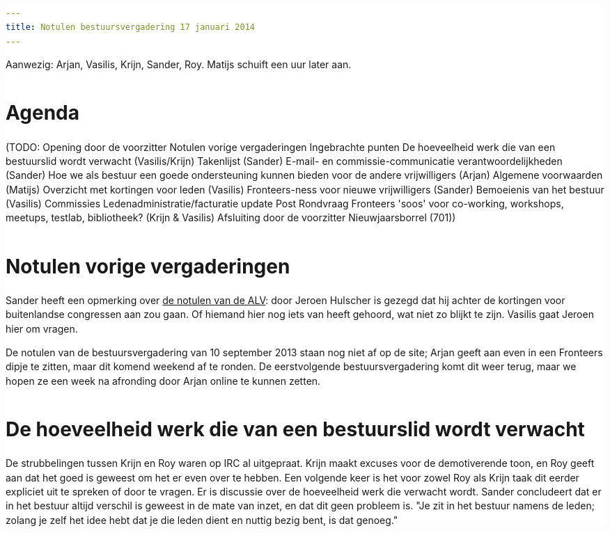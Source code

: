 ```yaml
---
title: Notulen bestuursvergadering 17 januari 2014
---
```

Aanwezig: Arjan, Vasilis, Krijn, Sander, Roy. Matijs schuift een uur later aan.

# Agenda

(TODO: Opening door de voorzitter
Notulen vorige vergaderingen
Ingebrachte punten
 De hoeveelheid werk die van een bestuurslid wordt verwacht (Vasilis/Krijn)
 Takenlijst (Sander)
 E-mail- en commissie-communicatie verantwoordelijkheden (Sander)
 Hoe we als bestuur een goede ondersteuning kunnen bieden voor de andere vrijwilligers (Arjan)
 Algemene voorwaarden (Matijs)
 Overzicht met kortingen voor leden (Vasilis)
 Fronteers-ness voor nieuwe vrijwilligers (Sander)
 Bemoeienis van het bestuur (Vasilis)
Commissies
Ledenadministratie/facturatie update
Post
Rondvraag
 Fronteers 'soos' voor co-working, workshops, meetups, testlab, bibliotheek? (Krijn & Vasilis)
Afsluiting door de voorzitter
Nieuwjaarsborrel (701))

# Notulen vorige vergaderingen

Sander heeft een opmerking over [de notulen van de ALV](/vereniging/bestuur/notulen/25-11-2013): door Jeroen Hulscher is gezegd dat hij achter de kortingen voor buitenlandse congressen aan zou gaan. Of hiemand hier nog iets van heeft gehoord, wat niet zo blijkt te zijn. Vasilis gaat Jeroen hier om vragen.

De notulen van de bestuursvergadering van 10 september 2013 staan nog niet af op de site; Arjan geeft aan even in een Fronteers dipje te zitten, maar dit komend weekend af te ronden. De eerstvolgende bestuursvergadering komt dit weer terug, maar we hopen ze een week na afronding door Arjan online te kunnen zetten.

# De hoeveelheid werk die van een bestuurslid wordt verwacht

De strubbelingen tussen Krijn en Roy waren op IRC al uitgepraat. Krijn maakt excuses voor de demotiverende toon, en Roy geeft aan dat het goed is geweest om het er even over te hebben. Een volgende keer is het voor zowel Roy als Krijn taak dit eerder expliciet uit te spreken of door te vragen. Er is discussie over de hoeveelheid werk die verwacht wordt. Sander concludeert dat er in het bestuur altijd verschil is geweest in de mate van inzet, en dat dit geen probleem is. "Je zit in het bestuur namens de leden; zolang je zelf het idee hebt dat je die leden dient en nuttig bezig bent, is dat genoeg."
